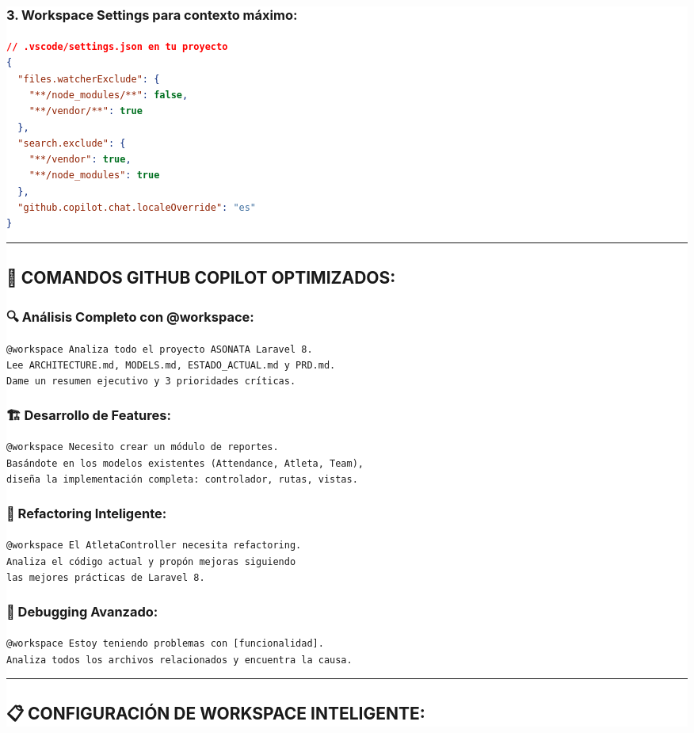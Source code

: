 ### **3. Workspace Settings para contexto máximo:**
```json
// .vscode/settings.json en tu proyecto
{
  "files.watcherExclude": {
    "**/node_modules/**": false,
    "**/vendor/**": true
  },
  "search.exclude": {
    "**/vendor": true,
    "**/node_modules": true
  },
  "github.copilot.chat.localeOverride": "es"
}
```

---

## 🎯 **COMANDOS GITHUB COPILOT OPTIMIZADOS:**

### **🔍 Análisis Completo con @workspace:**
```
@workspace Analiza todo el proyecto ASONATA Laravel 8. 
Lee ARCHITECTURE.md, MODELS.md, ESTADO_ACTUAL.md y PRD.md.
Dame un resumen ejecutivo y 3 prioridades críticas.
```

### **🏗️ Desarrollo de Features:**
```
@workspace Necesito crear un módulo de reportes.
Basándote en los modelos existentes (Attendance, Atleta, Team),
diseña la implementación completa: controlador, rutas, vistas.
```

### **🔧 Refactoring Inteligente:**
```
@workspace El AtletaController necesita refactoring.
Analiza el código actual y propón mejoras siguiendo 
las mejores prácticas de Laravel 8.
```

### **🐛 Debugging Avanzado:**
```
@workspace Estoy teniendo problemas con [funcionalidad].
Analiza todos los archivos relacionados y encuentra la causa.
```

---

## 📋 **CONFIGURACIÓN DE WORKSPACE INTELIGENTE:**
